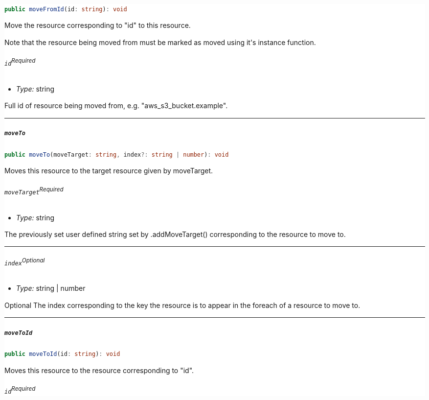 ```typescript
public moveFromId(id: string): void
```

Move the resource corresponding to "id" to this resource.

Note that the resource being moved from must be marked as moved using it's instance function.

###### `id`<sup>Required</sup> <a name="id" id="@cdktf/provider-okta.groupOwner.GroupOwner.moveFromId.parameter.id"></a>

- *Type:* string

Full id of resource being moved from, e.g. "aws_s3_bucket.example".

---

##### `moveTo` <a name="moveTo" id="@cdktf/provider-okta.groupOwner.GroupOwner.moveTo"></a>

```typescript
public moveTo(moveTarget: string, index?: string | number): void
```

Moves this resource to the target resource given by moveTarget.

###### `moveTarget`<sup>Required</sup> <a name="moveTarget" id="@cdktf/provider-okta.groupOwner.GroupOwner.moveTo.parameter.moveTarget"></a>

- *Type:* string

The previously set user defined string set by .addMoveTarget() corresponding to the resource to move to.

---

###### `index`<sup>Optional</sup> <a name="index" id="@cdktf/provider-okta.groupOwner.GroupOwner.moveTo.parameter.index"></a>

- *Type:* string | number

Optional The index corresponding to the key the resource is to appear in the foreach of a resource to move to.

---

##### `moveToId` <a name="moveToId" id="@cdktf/provider-okta.groupOwner.GroupOwner.moveToId"></a>

```typescript
public moveToId(id: string): void
```

Moves this resource to the resource corresponding to "id".

###### `id`<sup>Required</sup> <a name="id" id="@cdktf/provider-okta.groupOwner.GroupOwner.moveToId.parameter.id"></a>
